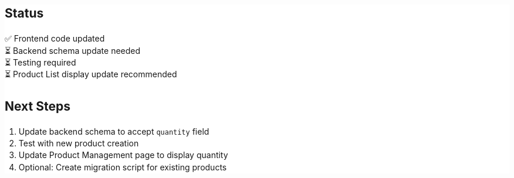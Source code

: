 ## Status
✅ Frontend code updated  
⏳ Backend schema update needed  
⏳ Testing required  
⏳ Product List display update recommended  

## Next Steps
1. Update backend schema to accept `quantity` field
2. Test with new product creation
3. Update Product Management page to display quantity
4. Optional: Create migration script for existing products
